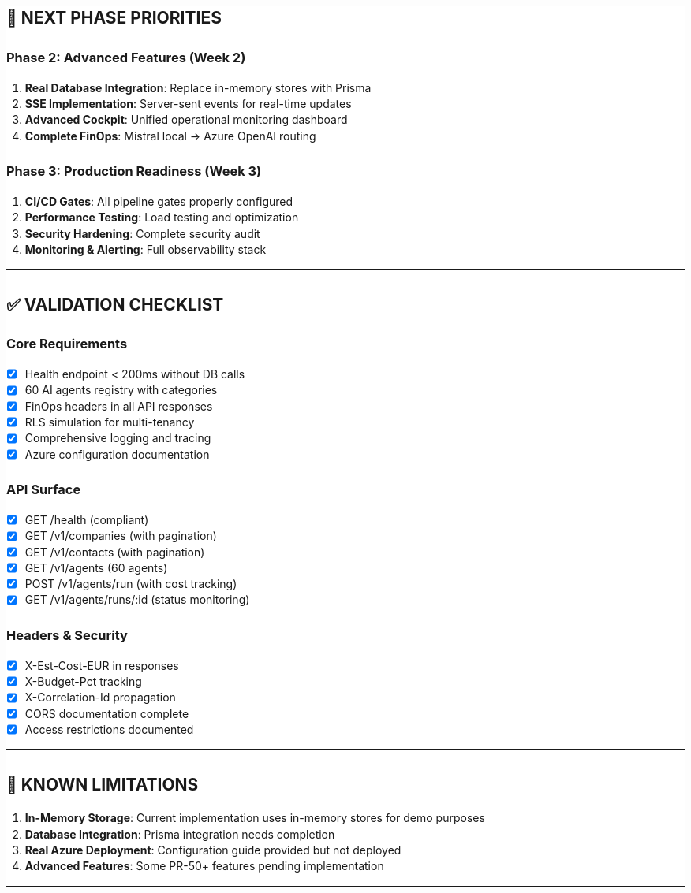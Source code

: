 
## 🎯 **NEXT PHASE PRIORITIES**

### **Phase 2: Advanced Features (Week 2)**
1. **Real Database Integration**: Replace in-memory stores with Prisma
2. **SSE Implementation**: Server-sent events for real-time updates
3. **Advanced Cockpit**: Unified operational monitoring dashboard
4. **Complete FinOps**: Mistral local → Azure OpenAI routing

### **Phase 3: Production Readiness (Week 3)**
1. **CI/CD Gates**: All pipeline gates properly configured
2. **Performance Testing**: Load testing and optimization
3. **Security Hardening**: Complete security audit
4. **Monitoring & Alerting**: Full observability stack

---

## ✅ **VALIDATION CHECKLIST**

### **Core Requirements**
- [x] Health endpoint < 200ms without DB calls
- [x] 60 AI agents registry with categories
- [x] FinOps headers in all API responses
- [x] RLS simulation for multi-tenancy
- [x] Comprehensive logging and tracing
- [x] Azure configuration documentation

### **API Surface**
- [x] GET /health (compliant)
- [x] GET /v1/companies (with pagination)
- [x] GET /v1/contacts (with pagination)
- [x] GET /v1/agents (60 agents)
- [x] POST /v1/agents/run (with cost tracking)
- [x] GET /v1/agents/runs/:id (status monitoring)

### **Headers & Security**
- [x] X-Est-Cost-EUR in responses
- [x] X-Budget-Pct tracking
- [x] X-Correlation-Id propagation
- [x] CORS documentation complete
- [x] Access restrictions documented

---

## 🚨 **KNOWN LIMITATIONS**

1. **In-Memory Storage**: Current implementation uses in-memory stores for demo purposes
2. **Database Integration**: Prisma integration needs completion
3. **Real Azure Deployment**: Configuration guide provided but not deployed
4. **Advanced Features**: Some PR-50+ features pending implementation

---
